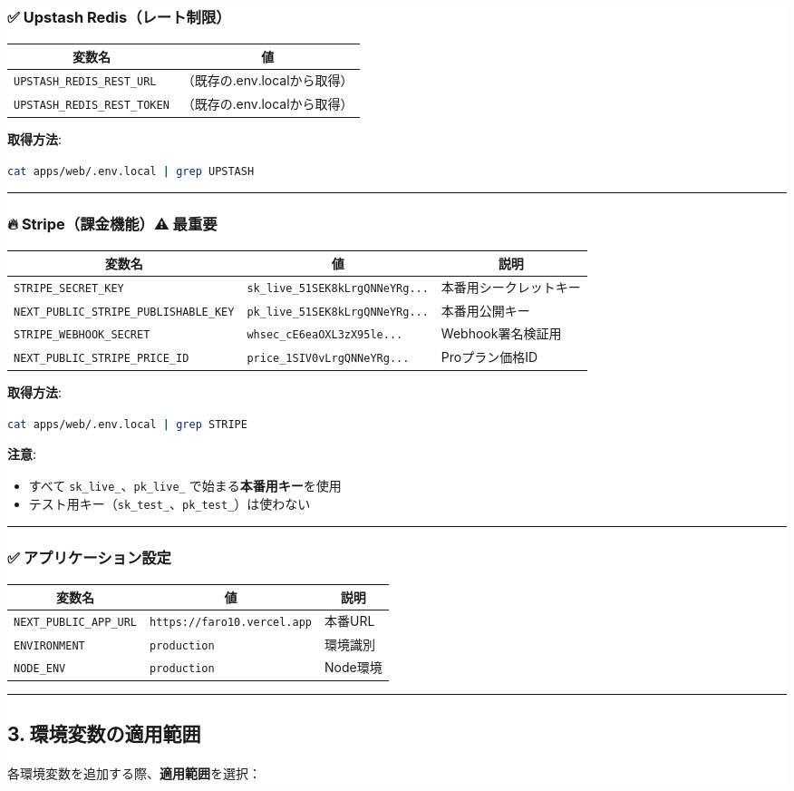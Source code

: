 ### ✅ Upstash Redis（レート制限）

| 変数名 | 値 |
|--------|-----|
| `UPSTASH_REDIS_REST_URL` | （既存の.env.localから取得） |
| `UPSTASH_REDIS_REST_TOKEN` | （既存の.env.localから取得） |

**取得方法**:
```bash
cat apps/web/.env.local | grep UPSTASH
```

---

### 🔥 Stripe（課金機能）⚠️ 最重要

| 変数名 | 値 | 説明 |
|--------|-----|------|
| `STRIPE_SECRET_KEY` | `sk_live_51SEK8kLrgQNNeYRg...` | 本番用シークレットキー |
| `NEXT_PUBLIC_STRIPE_PUBLISHABLE_KEY` | `pk_live_51SEK8kLrgQNNeYRg...` | 本番用公開キー |
| `STRIPE_WEBHOOK_SECRET` | `whsec_cE6eaOXL3zX95le...` | Webhook署名検証用 |
| `NEXT_PUBLIC_STRIPE_PRICE_ID` | `price_1SIV0vLrgQNNeYRg...` | Proプラン価格ID |

**取得方法**:
```bash
cat apps/web/.env.local | grep STRIPE
```

**注意**:
- すべて `sk_live_`、`pk_live_` で始まる**本番用キー**を使用
- テスト用キー（`sk_test_`、`pk_test_`）は使わない

---

### ✅ アプリケーション設定

| 変数名 | 値 | 説明 |
|--------|-----|------|
| `NEXT_PUBLIC_APP_URL` | `https://faro10.vercel.app` | 本番URL |
| `ENVIRONMENT` | `production` | 環境識別 |
| `NODE_ENV` | `production` | Node環境 |

---

## 3. 環境変数の適用範囲

各環境変数を追加する際、**適用範囲**を選択：
